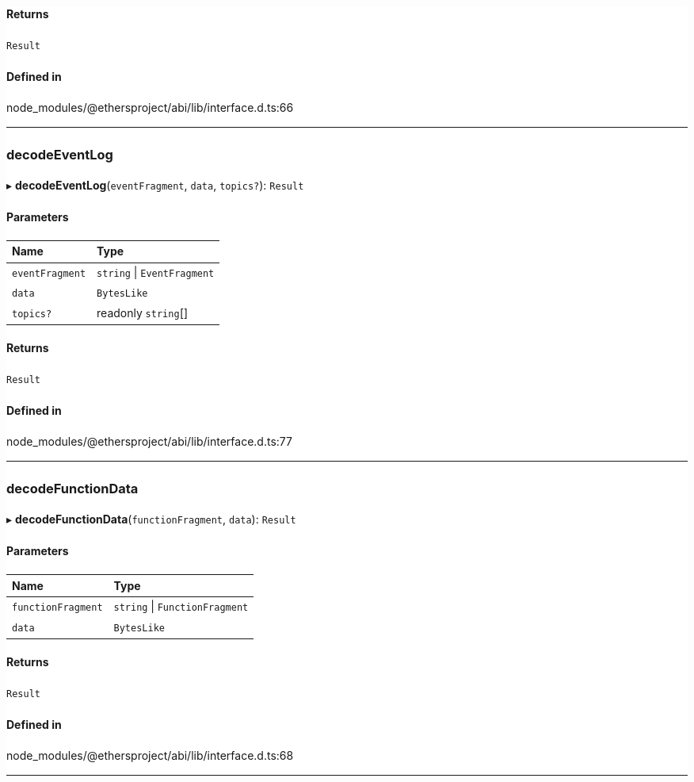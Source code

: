 #### Returns

`Result`

#### Defined in

node_modules/@ethersproject/abi/lib/interface.d.ts:66

___

### decodeEventLog

▸ **decodeEventLog**(`eventFragment`, `data`, `topics?`): `Result`

#### Parameters

| Name | Type |
| :------ | :------ |
| `eventFragment` | `string` \| `EventFragment` |
| `data` | `BytesLike` |
| `topics?` | readonly `string`[] |

#### Returns

`Result`

#### Defined in

node_modules/@ethersproject/abi/lib/interface.d.ts:77

___

### decodeFunctionData

▸ **decodeFunctionData**(`functionFragment`, `data`): `Result`

#### Parameters

| Name | Type |
| :------ | :------ |
| `functionFragment` | `string` \| `FunctionFragment` |
| `data` | `BytesLike` |

#### Returns

`Result`

#### Defined in

node_modules/@ethersproject/abi/lib/interface.d.ts:68

___
